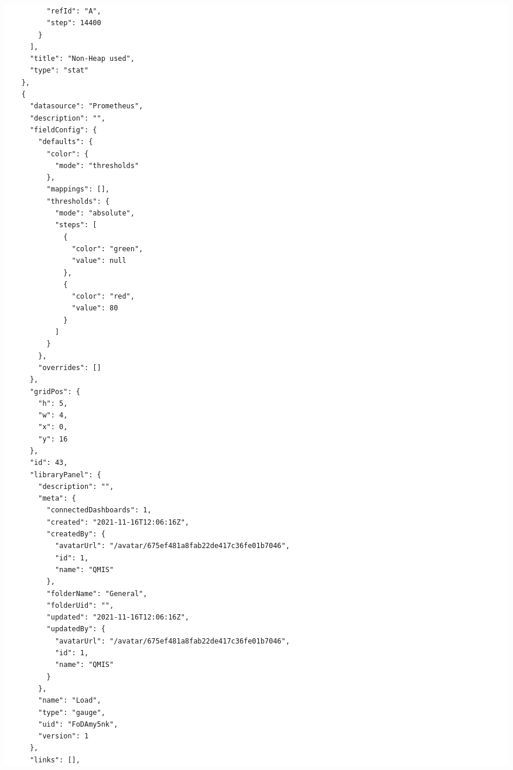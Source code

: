               "refId": "A",
              "step": 14400
            }
          ],
          "title": "Non-Heap used",
          "type": "stat"
        },
        {
          "datasource": "Prometheus",
          "description": "",
          "fieldConfig": {
            "defaults": {
              "color": {
                "mode": "thresholds"
              },
              "mappings": [],
              "thresholds": {
                "mode": "absolute",
                "steps": [
                  {
                    "color": "green",
                    "value": null
                  },
                  {
                    "color": "red",
                    "value": 80
                  }
                ]
              }
            },
            "overrides": []
          },
          "gridPos": {
            "h": 5,
            "w": 4,
            "x": 0,
            "y": 16
          },
          "id": 43,
          "libraryPanel": {
            "description": "",
            "meta": {
              "connectedDashboards": 1,
              "created": "2021-11-16T12:06:16Z",
              "createdBy": {
                "avatarUrl": "/avatar/675ef481a8fab22de417c36fe01b7046",
                "id": 1,
                "name": "QMIS"
              },
              "folderName": "General",
              "folderUid": "",
              "updated": "2021-11-16T12:06:16Z",
              "updatedBy": {
                "avatarUrl": "/avatar/675ef481a8fab22de417c36fe01b7046",
                "id": 1,
                "name": "QMIS"
              }
            },
            "name": "Load",
            "type": "gauge",
            "uid": "FoDAmy5nk",
            "version": 1
          },
          "links": [],